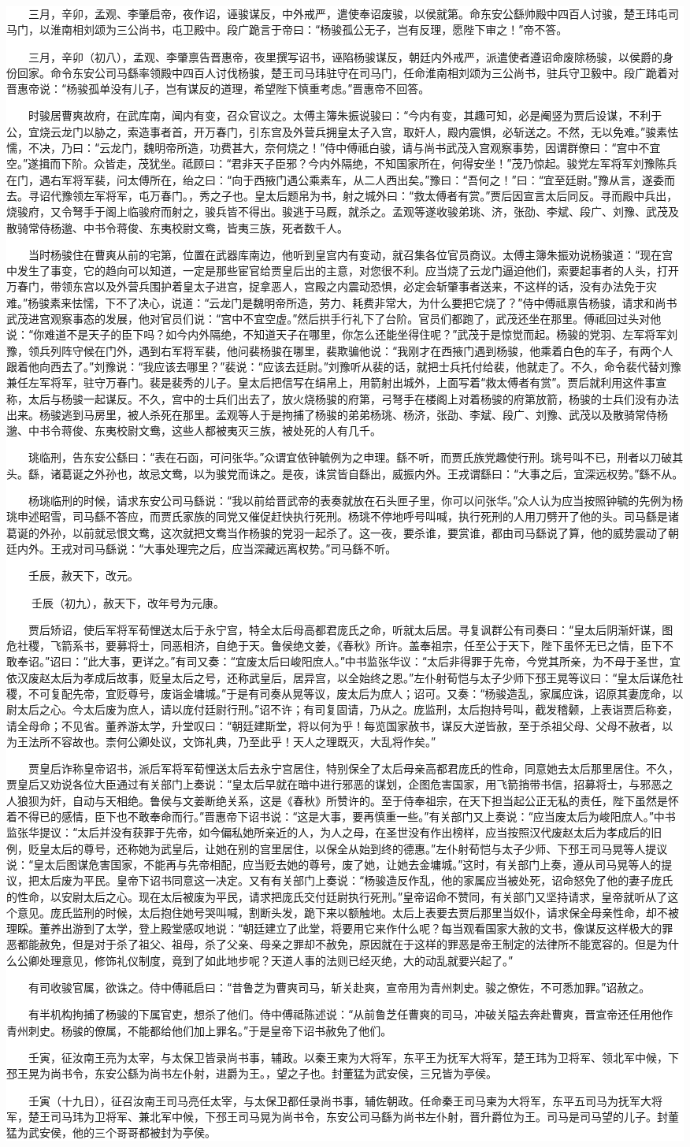 　　三月，辛卯，孟观、李肇启帝，夜作诏，诬骏谋反，中外戒严，遣使奉诏废骏，以侯就第。命东安公繇帅殿中四百人讨骏，楚王玮屯司马门，以淮南相刘颂为三公尚书，屯卫殿中。段广跪言于帝曰：“杨骏孤公无子，岂有反理，愿陛下审之！”帝不答。

　　三月，辛卯（初八），孟观、李肇禀告晋惠帝，夜里撰写诏书，诬陷杨骏谋反，朝廷内外戒严，派遣使者遵诏命废除杨骏，以侯爵的身份回家。命令东安公司马繇率领殿中四百人讨伐杨骏，楚王司马玮驻守在司马门，任命淮南相刘颂为三公尚书，驻兵守卫毅中。段广跪着对晋惠帝说：“杨骏孤单没有儿子，岂有谋反的道理，希望陛下慎重考虑。”晋惠帝不回答。

　　时骏居曹爽故府，在武库南，闻内有变，召众官议之。太傅主簿朱振说骏曰：“今内有变，其趣可知，必是阉竖为贾后设谋，不利于公，宜烧云龙门以胁之，索造事者首，开万春门，引东宫及外营兵拥皇太子入宫，取奸人，殿内震惧，必斩送之。不然，无以免难。”骏素怯懦，不决，乃曰：“云龙门，魏明帝所造，功费甚大，奈何烧之！”侍中傅祗白骏，请与尚书武茂入宫观察事势，因谓群僚曰：“宫中不宜空。”遂揖而下阶。众皆走，茂犹坐。祗顾曰：“君非天子臣邪？今内外隔绝，不知国家所在，何得安坐！”茂乃惊起。骏党左军将军刘豫陈兵在门，遇右军将军裴，问太傅所在，绐之曰：“向于西掖门遇公乘素车，从二人西出矣。”豫曰：“吾何之！”曰：“宜至廷尉。”豫从言，遂委而去。寻诏代豫领左军将军，屯万春门。，秀之子也。皇太后题帛为书，射之城外曰：“救太傅者有赏。”贾后因宣言太后同反。寻而殿中兵出，烧骏府，又令弩手于阁上临骏府而射之，骏兵皆不得出。骏逃于马厩，就杀之。孟观等遂收骏弟珧、济，张劭、李斌、段广、刘豫、武茂及散骑常侍杨邈、中书令蒋俊、东夷校尉文鸯，皆夷三族，死者数千人。

　　当时杨骏住在曹爽从前的宅第，位置在武器库南边，他听到皇宫内有变动，就召集各位官员商议。太傅主簿朱振劝说杨骏道：“现在宫中发生了事变，它的趋向可以知道，一定是那些宦官给贾皇后出的主意，对您很不利。应当烧了云龙门逼迫他们，索要起事者的人头，打开万春门，带领东宫以及外营兵围护着皇太子进宫，捉拿恶人，宫殿之内震动恐惧，必定会斩肇事者送来，不这样的话，没有办法免于灾难。”杨骏素来怯懦，下不了决心，说道：“云龙门是魏明帝所造，劳力、耗费非常大，为什么要把它烧了？”侍中傅祗禀告杨骏，请求和尚书武茂进宫观察事态的发展，他对官员们说：“宫中不宜空虚。”然后拱手行礼下了台阶。官员们都跑了，武茂还坐在那里。傅祗回过头对他说：“你难道不是天子的臣下吗？如今内外隔绝，不知道天子在哪里，你怎么还能坐得住呢？”武茂于是惊觉而起。杨骏的党羽、左军将军刘豫，领兵列阵守候在门外，遇到右军将军裴，他问裴杨骏在哪里，裴欺骗他说：“我刚才在西掖门遇到杨骏，他乘着白色的车子，有两个人跟着他向西去了。”刘豫说：“我应该去哪里？”裴说：“应该去廷尉。”刘豫听从裴的话，就把士兵托付给裴，他就走了。不久，命令裴代替刘豫兼任左军将军，驻守万春门。裴是裴秀的儿子。皇太后把信写在绢帛上，用箭射出城外，上面写着“救太傅者有赏”。贾后就利用这件事宣称，太后与杨骏一起谋反。不久，宫中的士兵们出去了，放火烧杨骏的府第，弓弩手在楼阁上对着杨骏的府第放箭，杨骏的士兵们没有办法出来。杨骏逃到马房里，被人杀死在那里。孟观等人于是拘捕了杨骏的弟弟杨珧、杨济，张劭、李斌、段广、刘豫、武茂以及散骑常侍杨邈、中书令蒋俊、东夷校尉文鸯，这些人都被夷灭三族，被处死的人有几千。

　　珧临刑，告东安公繇曰：“表在石函，可问张华。”众谓宜依钟毓例为之申理。繇不听，而贾氏族党趣使行刑。珧号叫不已，刑者以刀破其头。繇，诸葛诞之外孙也，故忌文鸯，以为骏党而诛之。是夜，诛赏皆自繇出，威振内外。王戎谓繇曰：“大事之后，宜深远权势。”繇不从。

　　杨珧临刑的时候，请求东安公司马繇说：“我以前给晋武帝的表奏就放在石头匣子里，你可以问张华。”众人认为应当按照钟毓的先例为杨珧申述昭雪，司马繇不答应，而贾氏家族的同党又催促赶快执行死刑。杨珧不停地呼号叫喊，执行死刑的人用刀劈开了他的头。司马繇是诸葛诞的外孙，以前就忌恨文鸯，这次就把文鸯当作杨骏的党羽一起杀了。这一夜，要杀谁，要赏谁，都由司马繇说了算，他的威势震动了朝廷内外。王戎对司马繇说：“大事处理完之后，应当深藏远离权势。”司马繇不听。

　　壬辰，赦天下，改元。

　　 壬辰（初九），赦天下，改年号为元康。

　　贾后矫诏，使后军将军荀悝送太后于永宁宫，特全太后母高都君庞氏之命，听就太后居。寻复讽群公有司奏曰：“皇太后阴渐奸谋，图危社稷，飞箭系书，要募将士，同恶相济，自绝于天。鲁侯绝文姜，《春秋》所许。盖奉祖宗，任至公于天下，陛下虽怀无已之情，臣下不敢奉诏。”诏曰：“此大事，更详之。”有司又奏：“宜废太后曰峻阳庶人。”中书监张华议：“太后非得罪于先帝，今党其所亲，为不母于圣世，宜依汉废赵太后为孝成后故事，贬皇太后之号，还称武皇后，居异宫，以全始终之恩。”左仆射荀恺与太子少师下邳王晃等议曰：“皇太后谋危社稷，不可复配先帝，宜贬尊号，废诣金墉城。”于是有司奏从晃等议，废太后为庶人；诏可。又奏：“杨骏造乱，家属应诛，诏原其妻庞命，以尉太后之心。今太后废为庶人，请以庞付廷尉行刑。”诏不许；有司复固请，乃从之。庞监刑，太后抱持号叫，截发稽颡，上表诣贾后称妾，请全母命；不见省。董养游太学，升堂叹曰：“朝廷建斯堂，将以何为乎！每览国家赦书，谋反大逆皆赦，至于杀祖父母、父母不赦者，以为王法所不容故也。柰何公卿处议，文饰礼典，乃至此乎！天人之理既灭，大乱将作矣。”

　　贾皇后诈称皇帝诏书，派后军将军荀悝送太后去永宁宫居住，特别保全了太后母亲高都君庞氏的性命，同意她去太后那里居住。不久，贾皇后又劝说各位大臣通过有关部门上奏说：“皇太后早就在暗中进行邪恶的谋划，企图危害国家，用飞箭捎带书信，招募将士，与邪恶之人狼狈为奸，自动与天相绝。鲁侯与文姜断绝关系，这是《春秋》所赞许的。至于侍奉祖宗，在天下担当起公正无私的责任，陛下虽然是怀着不得已的感情，臣下也不敢奉命而行。”晋惠帝下诏书说：“这是大事，要再慎重一些。”有关部门又上奏说：“应当废太后为峻阳庶人。”中书监张华提议：“太后并没有获罪于先帝，如今偏私她所亲近的人，为人之母，在圣世没有作出榜样，应当按照汉代废赵太后为孝成后的旧例，贬皇太后的尊号，还称她为武皇后，让她在别的宫里居住，以保全从始到终的德惠。”左仆射荀恺与太子少师、下邳王司马晃等人提议说：“皇太后图谋危害国家，不能再与先帝相配，应当贬去她的尊号，废了她，让她去金墉城。”这时，有关部门上奏，遵从司马晃等人的提议，把太后废为平民。皇帝下诏书同意这一决定。又有有关部门上奏说：“杨骏造反作乱，他的家属应当被处死，诏命怒免了他的妻子庞氏的性命，以安尉太后之心。现在太后被废为平民，请求把庞氏交付廷尉执行死刑。”皇帝诏命不赞同，有关部门又坚持请求，皇帝就听从了这个意见。庞氏监刑的时候，太后抱住她号哭叫喊，割断头发，跪下来以额触地。太后上表要去贾后那里当奴仆，请求保全母亲性命，却不被理睬。董养出游到了太学，登上殿堂感叹地说：“朝廷建立了此堂，将要用它来作什么呢？每当观看国家大赦的文书，像谋反这样极大的罪恶都能赦免，但是对于杀了祖父、祖母，杀了父亲、母亲之罪却不赦免，原因就在于这样的罪恶是帝王制定的法律所不能宽容的。但是为什么公卿处理意见，修饰礼仪制度，竟到了如此地步呢？天道人事的法则已经灭绝，大的动乱就要兴起了。”

　　有司收骏官属，欲诛之。侍中傅祗启曰：“昔鲁芝为曹爽司马，斩关赴爽，宣帝用为青州刺史。骏之僚佐，不可悉加罪。”诏赦之。

　　有半机构拘捕了杨骏的下属官吏，想杀了他们。侍中傅祗陈述说：“从前鲁芝任曹爽的司马，冲破关隘去奔赴曹爽，晋宣帝还任用他作青州刺史。杨骏的僚属，不能都给他们加上罪名。”于是皇帝下诏书赦免了他们。

　　壬寅，征汝南王亮为太宰，与太保卫皆录尚书事，辅政。以秦王柬为大将军，东平王为抚军大将军，楚王玮为卫将军、领北军中候，下邳王晃为尚书令，东安公繇为尚书左仆射，进爵为王。，望之子也。封董猛为武安侯，三兄皆为亭侯。

　　壬寅（十九日），征召汝南王司马亮任太宰，与太保卫都任录尚书事，辅佐朝政。任命秦王司马柬为大将军，东平五司马为抚军大将军，楚王司马玮为卫将军、兼北军中候，下邳王司马晃为尚书令，东安公司马繇为尚书左仆射，晋升爵位为王。司马是司马望的儿子。封董猛为武安侯，他的三个哥哥都被封为亭侯。
